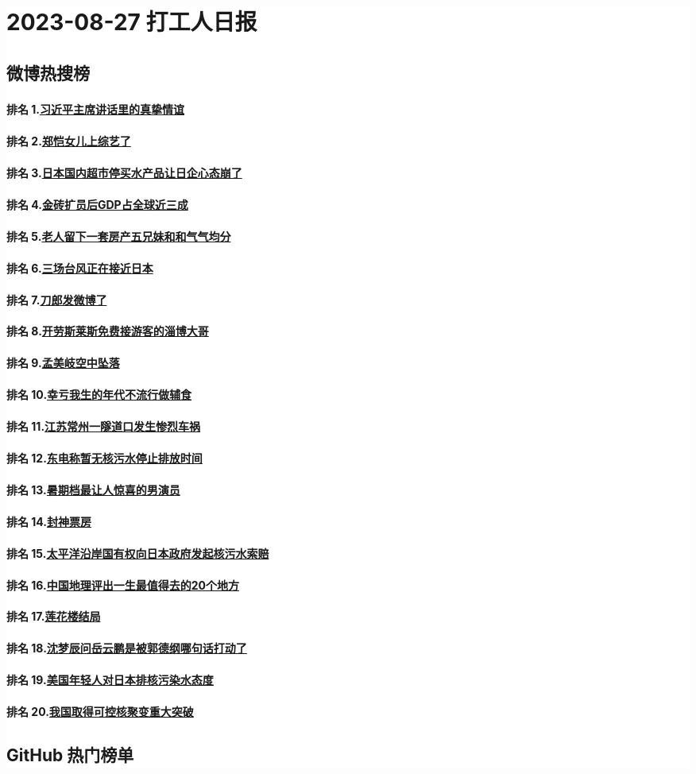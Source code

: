 # 2023-08-27 打工人日报


## 微博热搜榜

#### 排名 1.[习近平主席讲话里的真挚情谊](https://s.weibo.com/weibo?q=习近平主席讲话里的真挚情谊)
#### 排名 2.[郑恺女儿上综艺了](https://s.weibo.com/weibo?q=郑恺女儿上综艺了)
#### 排名 3.[日本国内超市停买水产品让日企心态崩了](https://s.weibo.com/weibo?q=日本国内超市停买水产品让日企心态崩了)
#### 排名 4.[金砖扩员后GDP占全球近三成](https://s.weibo.com/weibo?q=金砖扩员后GDP占全球近三成)
#### 排名 5.[老人留下一套房产五兄妹和和气气均分](https://s.weibo.com/weibo?q=老人留下一套房产五兄妹和和气气均分)
#### 排名 6.[三场台风正在接近日本](https://s.weibo.com/weibo?q=三场台风正在接近日本)
#### 排名 7.[刀郎发微博了](https://s.weibo.com/weibo?q=刀郎发微博了)
#### 排名 8.[开劳斯莱斯免费接游客的淄博大哥](https://s.weibo.com/weibo?q=开劳斯莱斯免费接游客的淄博大哥)
#### 排名 9.[孟美岐空中坠落](https://s.weibo.com/weibo?q=孟美岐空中坠落)
#### 排名 10.[幸亏我生的年代不流行做辅食](https://s.weibo.com/weibo?q=幸亏我生的年代不流行做辅食)
#### 排名 11.[江苏常州一隧道口发生惨烈车祸](https://s.weibo.com/weibo?q=江苏常州一隧道口发生惨烈车祸)
#### 排名 12.[东电称暂无核污水停止排放时间](https://s.weibo.com/weibo?q=东电称暂无核污水停止排放时间)
#### 排名 13.[暑期档最让人惊喜的男演员](https://s.weibo.com/weibo?q=暑期档最让人惊喜的男演员)
#### 排名 14.[封神票房](https://s.weibo.com/weibo?q=封神票房)
#### 排名 15.[太平洋沿岸国有权向日本政府发起核污水索赔](https://s.weibo.com/weibo?q=太平洋沿岸国有权向日本政府发起核污水索赔)
#### 排名 16.[中国地理评出一生最值得去的20个地方](https://s.weibo.com/weibo?q=中国地理评出一生最值得去的20个地方)
#### 排名 17.[莲花楼结局](https://s.weibo.com/weibo?q=莲花楼结局)
#### 排名 18.[沈梦辰问岳云鹏是被郭德纲哪句话打动了](https://s.weibo.com/weibo?q=沈梦辰问岳云鹏是被郭德纲哪句话打动了)
#### 排名 19.[美国年轻人对日本排核污染水态度](https://s.weibo.com/weibo?q=美国年轻人对日本排核污染水态度)
#### 排名 20.[我国取得可控核聚变重大突破](https://s.weibo.com/weibo?q=我国取得可控核聚变重大突破)
## GitHub 热门榜单
